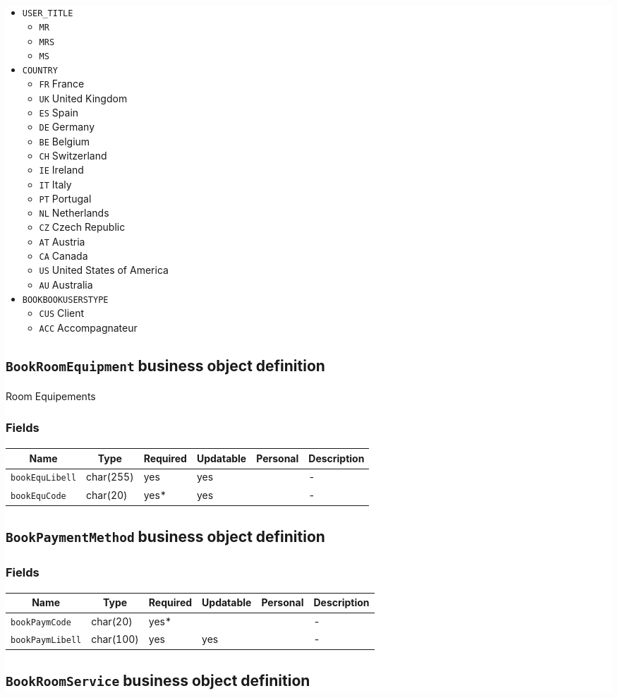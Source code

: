 * `USER_TITLE`
    - `MR` 
    - `MRS` 
    - `MS` 
* `COUNTRY`
    - `FR` France
    - `UK` United Kingdom
    - `ES` Spain
    - `DE` Germany
    - `BE` Belgium
    - `CH` Switzerland
    - `IE` Ireland
    - `IT` Italy
    - `PT` Portugal
    - `NL` Netherlands
    - `CZ` Czech Republic
    - `AT` Austria
    - `CA` Canada
    - `US` United States of America
    - `AU` Australia
* `BOOKBOOKUSERSTYPE`
    - `CUS` Client
    - `ACC` Accompagnateur

`BookRoomEquipment` business object definition
----------------------------------------------

Room Equipements

### Fields

| Name                                                         | Type                                     | Required | Updatable | Personal | Description                                                                      |
|--------------------------------------------------------------|------------------------------------------|----------|-----------|----------|----------------------------------------------------------------------------------|
| `bookEquLibell`                                              | char(255)                                | yes      | yes       |          | -                                                                                |
| `bookEquCode`                                                | char(20)                                 | yes*     | yes       |          | -                                                                                |

`BookPaymentMethod` business object definition
----------------------------------------------



### Fields

| Name                                                         | Type                                     | Required | Updatable | Personal | Description                                                                      |
|--------------------------------------------------------------|------------------------------------------|----------|-----------|----------|----------------------------------------------------------------------------------|
| `bookPaymCode`                                               | char(20)                                 | yes*     |           |          | -                                                                                |
| `bookPaymLibell`                                             | char(100)                                | yes      | yes       |          | -                                                                                |

`BookRoomService` business object definition
--------------------------------------------
